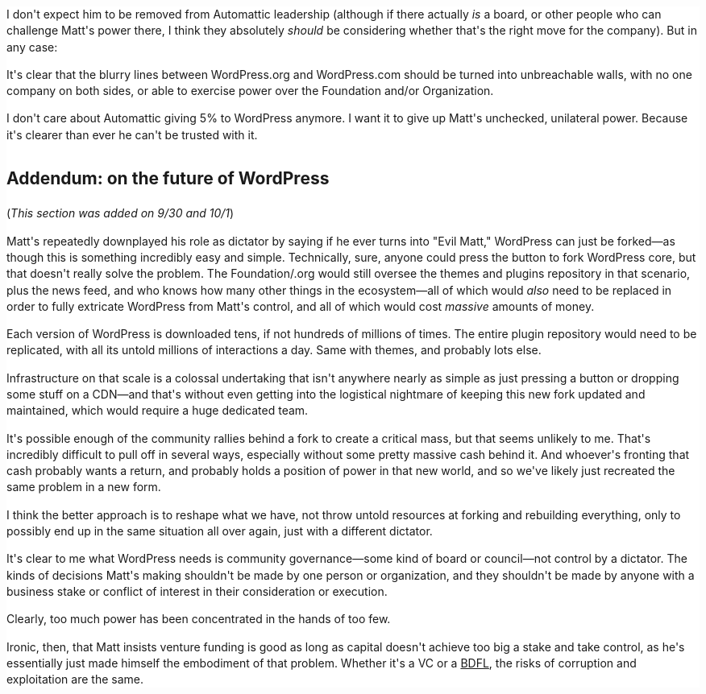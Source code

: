 I don't expect him to be removed from Automattic leadership (although if there actually _is_ a board, or other people who can challenge Matt's power there, I think they absolutely _should_ be considering whether that's the right move for the company). But in any case:

<CalloutPlusQuote>

It's clear that the blurry lines between WordPress.org and WordPress.com should be turned into unbreachable walls, with no one company on both sides, or able to exercise power over the Foundation and/or Organization.

</CalloutPlusQuote>

I don't care about Automattic giving 5% to WordPress anymore. I want it to give up Matt's unchecked, unilateral power. Because it's clearer than ever he can't be trusted with it.

## Addendum: on the future of WordPress

(_This section was added on 9/30 and 10/1_)

Matt's repeatedly downplayed his role as dictator by saying if he ever turns into "Evil Matt," WordPress can just be forked—as though this is something incredibly easy and simple. Technically, sure, anyone could press the button to fork WordPress core, but that doesn't really solve the problem. The Foundation/.org would still oversee the themes and plugins repository in that scenario, plus the news feed, and who knows how many other things in the ecosystem—all of which would _also_ need to be replaced in order to fully extricate WordPress from Matt's control, and all of which would cost _massive_ amounts of money.

Each version of WordPress is downloaded tens, if not hundreds of millions of times. The entire plugin repository would need to be replicated, with all its untold millions of interactions a day. Same with themes, and probably lots else.

Infrastructure on that scale is a colossal undertaking that isn't anywhere nearly as simple as just pressing a button or dropping some stuff on a CDN—and that's without even getting into the logistical nightmare of keeping this new fork updated and maintained, which would require a huge dedicated team.

It's possible enough of the community rallies behind a fork to create a critical mass, but that seems unlikely to me. That's incredibly difficult to pull off in several ways, especially without some pretty massive cash behind it. And whoever's fronting that cash probably wants a return, and probably holds a position of power in that new world, and so we've likely just recreated the same problem in a new form.

I think the better approach is to reshape what we have, not throw untold resources at forking and rebuilding everything, only to possibly end up in the same situation all over again, just with a different dictator.

It's clear to me what WordPress needs is community governance—some kind of board or council—not control by a dictator. The kinds of decisions Matt's making shouldn't be made by one person or organization, and they shouldn't be made by anyone with a business stake or conflict of interest in their consideration or execution.

Clearly, too much power has been concentrated in the hands of too few.

Ironic, then, that Matt insists venture funding is good as long as capital doesn't achieve too big a stake and take control, as he's essentially just made himself the embodiment of that problem. Whether it's a VC or a [BDFL](https://en.wikipedia.org/wiki/Benevolent_dictator_for_life), the risks of corruption and exploitation are the same.
